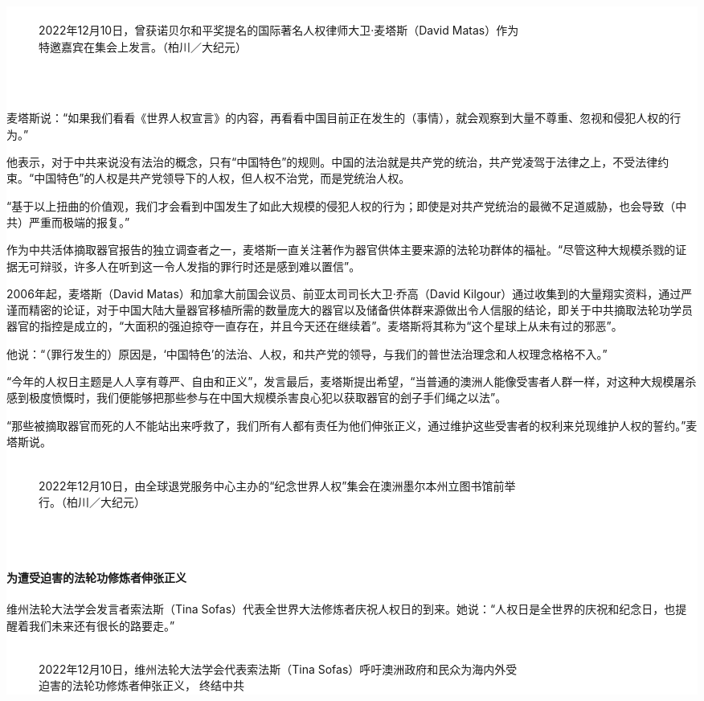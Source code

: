 </p>
<figure aria-describedby="caption-attachment-13882197" class="wp-caption aligncenter" id="attachment_13882197" style="width: 600px">
 <ok href="https://i.epochtimes.com/assets/uploads/2022/12/id13882197-48e281ceacfaa1c36d7e05d9.jpg" target="_blank">
  <img alt="" class="size-large wp-image-13882197" src="https://i.epochtimes.com/assets/uploads/2022/12/id13882197-48e281ceacfaa1c36d7e05d9-600x469.jpg"/>
 </ok>
 <br/><figcaption class="wp-caption-text" id="caption-attachment-13882197">
  2022年12月10日，曾获诺贝尔和平奖提名的国际著名人权律师大卫‧麦塔斯（David Matas）作为特邀嘉宾在集会上发言。（柏川／大纪元）
 </figcaption><br/>
</figure><br/>
<p>
 麦塔斯说：“如果我们看看《世界人权宣言》的内容，再看看中国目前正在发生的（事情），就会观察到大量不尊重、忽视和侵犯人权的行为。”
</p>
<p>
 他表示，对于中共来说没有法治的概念，只有“中国特色”的规则。中国的法治就是共产党的统治，共产党凌驾于法律之上，不受法律约束。“中国特色”的人权是共产党领导下的人权，但人权不治党，而是党统治人权。
</p>
<p>
 “基于以上扭曲的价值观，我们才会看到中国发生了如此大规模的侵犯人权的行为；即使是对共产党统治的最微不足道威胁，也会导致（中共）严重而极端的报复。”
</p>
<p>
 作为中共活体摘取器官报告的独立调查者之一，麦塔斯一直关注著作为器官供体主要来源的法轮功群体的福祉。“尽管这种大规模杀戮的证据无可辩驳，许多人在听到这一令人发指的罪行时还是感到难以置信”。
</p>
<p>
 2006年起，麦塔斯（David Matas）和加拿大前国会议员、前亚太司司长大卫‧乔高（David Kilgour）通过收集到的大量翔实资料，通过严谨而精密的论证，对于中国大陆大量器官移植所需的数量庞大的器官以及储备供体群来源做出令人信服的结论，即关于中共摘取法轮功学员器官的指控是成立的，“大面积的强迫掠夺一直存在，并且今天还在继续着”。麦塔斯将其称为“这个星球上从未有过的邪恶”。
</p>
<p>
 他说：“（罪行发生的）原因是，‘中国特色’的法治、人权，和共产党的领导，与我们的普世法治理念和人权理念格格不入。”
</p>
<p>
 “今年的人权日主题是人人享有尊严、自由和正义”，发言最后，麦塔斯提出希望，“当普通的澳洲人能像受害者人群一样，对这种大规模屠杀感到极度愤慨时，我们便能够把那些参与在中国大规模杀害良心犯以获取器官的刽子手们绳之以法”。
</p>
<p>
 “那些被摘取器官而死的人不能站出来呼救了，我们所有人都有责任为他们伸张正义，通过维护这些受害者的权利来兑现维护人权的誓约。”麦塔斯说。
</p>
<figure aria-describedby="caption-attachment-13882112" class="wp-caption aligncenter" id="attachment_13882112" style="width: 600px">
 <ok href="https://i.epochtimes.com/assets/uploads/2022/12/id13882112-DSC_0430.jpg" target="_blank">
  <img alt="" class="size-large wp-image-13882112" src="https://i.epochtimes.com/assets/uploads/2022/12/id13882112-DSC_0430-600x399.jpg"/>
 </ok>
 <br/><figcaption class="wp-caption-text" id="caption-attachment-13882112">
  2022年12月10日，由全球退党服务中心主办的“纪念世界人权”集会在澳洲墨尔本州立图书馆前举行。（柏川／大纪元）
 </figcaption><br/>
</figure><br/>
<h4>
 为遭受迫害的法轮功修炼者伸张正义
</h4>
<p>
 维州法轮大法学会发言者索法斯（Tina Sofas）代表全世界大法修炼者庆祝人权日的到来。她说：“人权日是全世界的庆祝和纪念日，也提醒着我们未来还有很长的路要走。”
</p>
<figure aria-describedby="caption-attachment-13882111" class="wp-caption aligncenter" id="attachment_13882111" style="width: 600px">
 <ok href="https://i.epochtimes.com/assets/uploads/2022/12/id13882111-DSC_0427.jpg" target="_blank">
  <img alt="" class="size-large wp-image-13882111" src="https://i.epochtimes.com/assets/uploads/2022/12/id13882111-DSC_0427-600x399.jpg"/>
 </ok>
 <br/><figcaption class="wp-caption-text" id="caption-attachment-13882111">
  2022年12月10日，维州法轮大法学会代表索法斯（Tina Sofas）呼吁澳洲政府和民众为海内外受迫害的法轮功修炼者伸张正义，
  <ok href="https://www.epochtimes.com/gb/tag/%E7%BB%88%E7%BB%93%E4%B8%AD%E5%85%B1.html">
   终结中共
  </ok>